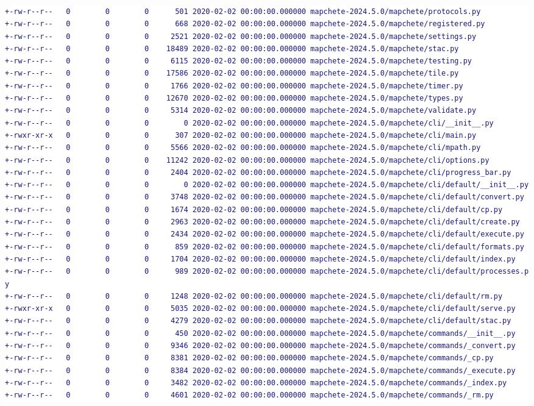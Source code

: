```diff
+-rw-r--r--   0        0        0      501 2020-02-02 00:00:00.000000 mapchete-2024.5.0/mapchete/protocols.py
+-rw-r--r--   0        0        0      668 2020-02-02 00:00:00.000000 mapchete-2024.5.0/mapchete/registered.py
+-rw-r--r--   0        0        0     2521 2020-02-02 00:00:00.000000 mapchete-2024.5.0/mapchete/settings.py
+-rw-r--r--   0        0        0    18489 2020-02-02 00:00:00.000000 mapchete-2024.5.0/mapchete/stac.py
+-rw-r--r--   0        0        0     6115 2020-02-02 00:00:00.000000 mapchete-2024.5.0/mapchete/testing.py
+-rw-r--r--   0        0        0    17586 2020-02-02 00:00:00.000000 mapchete-2024.5.0/mapchete/tile.py
+-rw-r--r--   0        0        0     1766 2020-02-02 00:00:00.000000 mapchete-2024.5.0/mapchete/timer.py
+-rw-r--r--   0        0        0    12670 2020-02-02 00:00:00.000000 mapchete-2024.5.0/mapchete/types.py
+-rw-r--r--   0        0        0     5314 2020-02-02 00:00:00.000000 mapchete-2024.5.0/mapchete/validate.py
+-rw-r--r--   0        0        0        0 2020-02-02 00:00:00.000000 mapchete-2024.5.0/mapchete/cli/__init__.py
+-rwxr-xr-x   0        0        0      307 2020-02-02 00:00:00.000000 mapchete-2024.5.0/mapchete/cli/main.py
+-rw-r--r--   0        0        0     5566 2020-02-02 00:00:00.000000 mapchete-2024.5.0/mapchete/cli/mpath.py
+-rw-r--r--   0        0        0    11242 2020-02-02 00:00:00.000000 mapchete-2024.5.0/mapchete/cli/options.py
+-rw-r--r--   0        0        0     2404 2020-02-02 00:00:00.000000 mapchete-2024.5.0/mapchete/cli/progress_bar.py
+-rw-r--r--   0        0        0        0 2020-02-02 00:00:00.000000 mapchete-2024.5.0/mapchete/cli/default/__init__.py
+-rw-r--r--   0        0        0     3748 2020-02-02 00:00:00.000000 mapchete-2024.5.0/mapchete/cli/default/convert.py
+-rw-r--r--   0        0        0     1674 2020-02-02 00:00:00.000000 mapchete-2024.5.0/mapchete/cli/default/cp.py
+-rw-r--r--   0        0        0     2963 2020-02-02 00:00:00.000000 mapchete-2024.5.0/mapchete/cli/default/create.py
+-rw-r--r--   0        0        0     2434 2020-02-02 00:00:00.000000 mapchete-2024.5.0/mapchete/cli/default/execute.py
+-rw-r--r--   0        0        0      859 2020-02-02 00:00:00.000000 mapchete-2024.5.0/mapchete/cli/default/formats.py
+-rw-r--r--   0        0        0     1704 2020-02-02 00:00:00.000000 mapchete-2024.5.0/mapchete/cli/default/index.py
+-rw-r--r--   0        0        0      989 2020-02-02 00:00:00.000000 mapchete-2024.5.0/mapchete/cli/default/processes.py
+-rw-r--r--   0        0        0     1248 2020-02-02 00:00:00.000000 mapchete-2024.5.0/mapchete/cli/default/rm.py
+-rwxr-xr-x   0        0        0     5035 2020-02-02 00:00:00.000000 mapchete-2024.5.0/mapchete/cli/default/serve.py
+-rw-r--r--   0        0        0     4279 2020-02-02 00:00:00.000000 mapchete-2024.5.0/mapchete/cli/default/stac.py
+-rw-r--r--   0        0        0      450 2020-02-02 00:00:00.000000 mapchete-2024.5.0/mapchete/commands/__init__.py
+-rw-r--r--   0        0        0     9346 2020-02-02 00:00:00.000000 mapchete-2024.5.0/mapchete/commands/_convert.py
+-rw-r--r--   0        0        0     8381 2020-02-02 00:00:00.000000 mapchete-2024.5.0/mapchete/commands/_cp.py
+-rw-r--r--   0        0        0     8384 2020-02-02 00:00:00.000000 mapchete-2024.5.0/mapchete/commands/_execute.py
+-rw-r--r--   0        0        0     3482 2020-02-02 00:00:00.000000 mapchete-2024.5.0/mapchete/commands/_index.py
+-rw-r--r--   0        0        0     4601 2020-02-02 00:00:00.000000 mapchete-2024.5.0/mapchete/commands/_rm.py
```